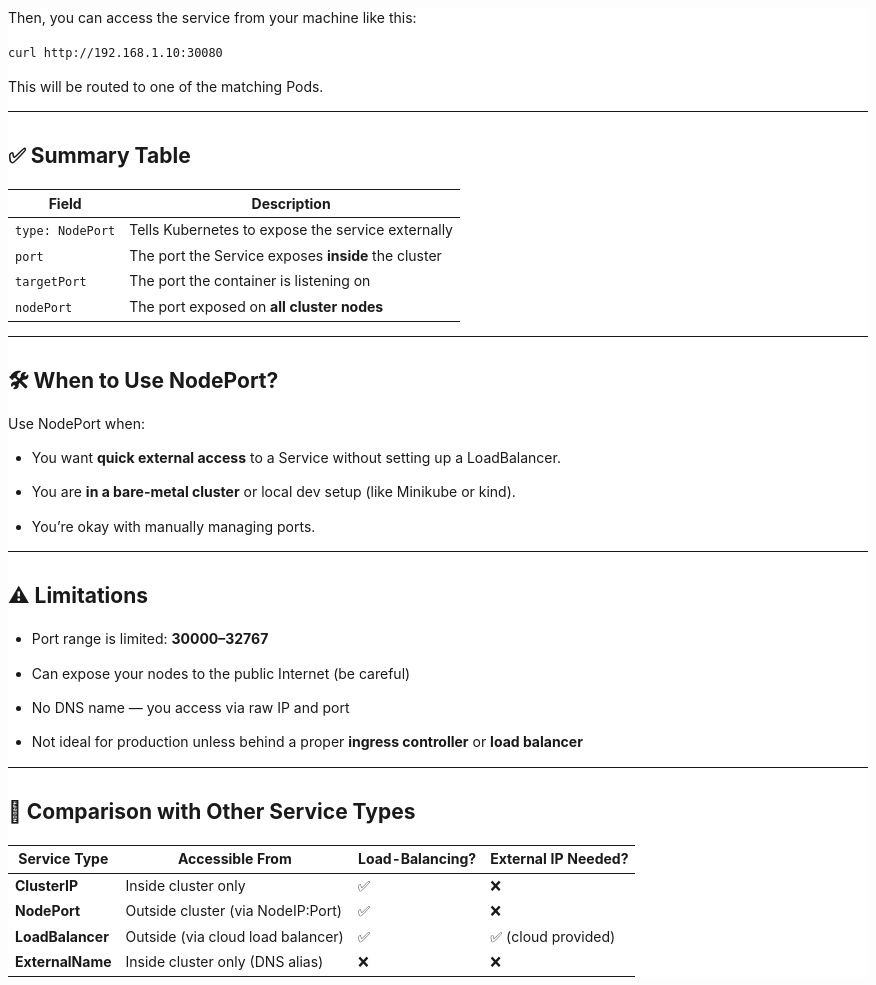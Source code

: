 
Then, you can access the service from your machine like this:

```bash
curl http://192.168.1.10:30080
```

This will be routed to one of the matching Pods.

* * *

## ✅ Summary Table

| Field | Description |
| --- | --- |
| `type: NodePort` | Tells Kubernetes to expose the service externally |
| `port` | The port the Service exposes **inside** the cluster |
| `targetPort` | The port the container is listening on |
| `nodePort` | The port exposed on **all cluster nodes** |

* * *

## 🛠️ When to Use NodePort?

Use NodePort when:

- You want **quick external access** to a Service without setting up a LoadBalancer.
    
- You are **in a bare-metal cluster** or local dev setup (like Minikube or kind).
    
- You’re okay with manually managing ports.
    

* * *

## ⚠️ Limitations

- Port range is limited: **30000–32767**
    
- Can expose your nodes to the public Internet (be careful)
    
- No DNS name — you access via raw IP and port
    
- Not ideal for production unless behind a proper **ingress controller** or **load balancer**
    

* * *

## 🔁 Comparison with Other Service Types

| Service Type | Accessible From | Load-Balancing? | External IP Needed? |
| --- | --- | --- | --- |
| **ClusterIP** | Inside cluster only | ✅   | ❌   |
| **NodePort** | Outside cluster (via NodeIP:Port) | ✅   | ❌   |
| **LoadBalancer** | Outside (via cloud load balancer) | ✅   | ✅ (cloud provided) |
| **ExternalName** | Inside cluster only (DNS alias) | ❌   | ❌   |
